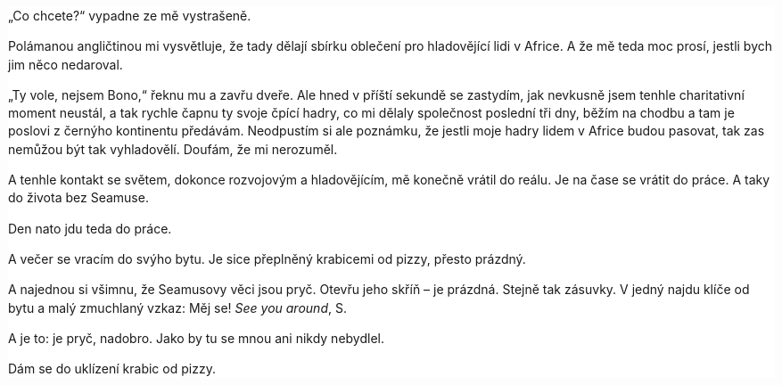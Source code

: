 „Co chcete?“ vypadne ze mě vystrašeně.

Polámanou angličtinou mi vysvětluje, že tady dělají sbírku oblečení pro hladovějící lidi v Africe. A že mě teda moc prosí, jestli bych jim něco nedaroval.

„Ty vole, nejsem Bono,“ řeknu mu a zavřu dveře. Ale hned v příští sekundě se zastydím, jak nevkusně jsem tenhle charitativní moment neustál, a tak rychle čapnu ty svoje čpící hadry, co mi dělaly společnost poslední tři dny, běžím na chodbu a tam je poslovi z černýho kontinentu předávám. Neodpustím si ale poznámku, že jestli moje hadry lidem v Africe budou pasovat, tak zas nemůžou být tak vyhladovělí. Doufám, že mi nerozuměl.

A tenhle kontakt se světem, dokonce rozvojovým a hladovějícím, mě konečně vrátil do reálu. Je na čase se vrátit do práce. A taky do života bez Seamuse.

Den nato jdu teda do práce.

A večer se vracím do svýho bytu. Je sice přeplněný krabicemi od pizzy, přesto prázdný.

A najednou si všimnu, že Seamusovy věci jsou pryč. Otevřu jeho skříň – je prázdná. Stejně tak zásuvky. V jedný najdu klíče od bytu a malý zmuchlaný vzkaz: Měj se! _See you around_, S.

A je to: je pryč, nadobro. Jako by tu se mnou ani nikdy nebydlel.

Dám se do uklízení krabic od pizzy.

</section>
